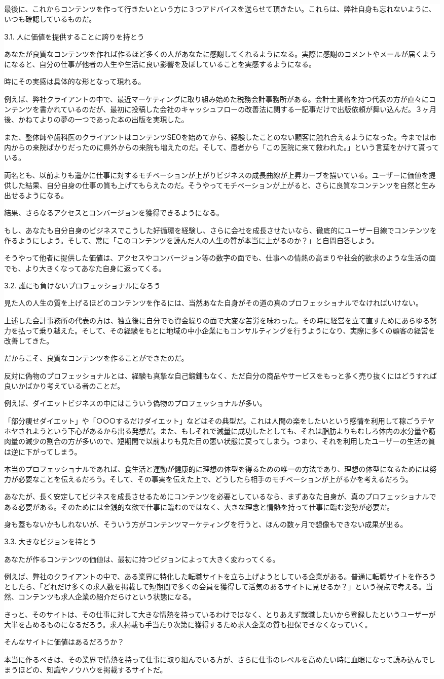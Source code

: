 最後に、これからコンテンツを作って行きたいという方に３つアドバイスを送らせて頂きたい。これらは、弊社自身も忘れないように、いつも確認しているものだ。

3.1. 人に価値を提供することに誇りを持とう

あなたが良質なコンテンツを作れば作るほど多くの人があなたに感謝してくれるようになる。実際に感謝のコメントやメールが届くようになると、自分の仕事が他者の人生や生活に良い影響を及ぼしていることを実感するようになる。

時にその実感は具体的な形となって現れる。

例えば、弊社クライアントの中で、最近マーケティングに取り組み始めた税務会計事務所がある。会計士資格を持つ代表の方が直々にコンテンツを書かれているのだが、最初に投稿した会社のキャッシュフローの改善法に関する一記事だけで出版依頼が舞い込んだ。３ヶ月後、かねてよりの夢の一つであった本の出版を実現した。

また、整体師や歯科医のクライアントはコンテンツSEOを始めてから、経験したことのない顧客に触れ合えるようになった。今までは市内からの来院ばかりだったのに県外からの来院も増えたのだ。そして、患者から「この医院に来て救われた。」という言葉をかけて貰っている。

両名とも、以前よりも遥かに仕事に対するモチベーションが上がりビジネスの成長曲線が上昇カーブを描いている。ユーザーに価値を提供した結果、自分自身の仕事の質も上げてもらえたのだ。そうやってモチベーションが上がると、さらに良質なコンテンツを自然と生み出せるようになる。

結果、さらなるアクセスとコンバージョンを獲得できるようになる。

もし、あなたも自分自身のビジネスでこうした好循環を経験し、さらに会社を成長させたいなら、徹底的にユーザー目線でコンテンツを作るようにしよう。そして、常に「このコンテンツを読んだ人の人生の質が本当に上がるのか？」と自問自答しよう。

そうやって他者に提供した価値は、アクセスやコンバージョン等の数字の面でも、仕事への情熱の高まりや社会的欲求のような生活の面でも、より大きくなってあなた自身に返ってくる。

3.2. 誰にも負けないプロフェッショナルになろう

見た人の人生の質を上げるほどのコンテンツを作るには、当然あなた自身がその道の真のプロフェッショナルでなければいけない。

上述した会計事務所の代表の方は、独立後に自分でも資金繰りの面で大変な苦労を味わった。その時に経営を立て直すためにあらゆる努力を払って乗り越えた。そして、その経験をもとに地域の中小企業にもコンサルティングを行うようになり、実際に多くの顧客の経営を改善してきた。

だからこそ、良質なコンテンツを作ることができたのだ。

反対に偽物のプロフェッショナルとは、経験も真摯な自己鍛錬もなく、ただ自分の商品やサービスをもっと多く売り抜くにはどうすれば良いかばかり考えている者のことだ。

例えば、ダイエットビジネスの中にはこういう偽物のプロフェッショナルが多い。

「部分痩せダイエット」や「○○○するだけダイエット」などはその典型だ。これは人間の楽をしたいという感情を利用して稼ごうチヤホヤされようという下心があるから出る発想だ。また、もしそれで減量に成功したとしても、それは脂肪よりもむしろ体内の水分量や筋肉量の減少の割合の方が多いので、短期間で以前よりも見た目の悪い状態に戻ってしまう。つまり、それを利用したユーザーの生活の質は逆に下がってしまう。

本当のプロフェッショナルであれば、食生活と運動が健康的に理想の体型を得るための唯一の方法であり、理想の体型になるためには努力が必要なことを伝えるだろう。そして、その事実を伝えた上で、どうしたら相手のモチベーションが上がるかを考えるだろう。

あなたが、長く安定してビジネスを成長させるためにコンテンツを必要としているなら、まずあなた自身が、真のプロフェッショナルである必要がある。そのためには金銭的な欲で仕事に臨むのではなく、大きな理念と情熱を持って仕事に臨む姿勢が必要だ。

身も蓋もないかもしれないが、そういう方がコンテンツマーケティングを行うと、ほんの数ヶ月で想像もできない成果が出る。

3.3. 大きなビジョンを持とう

あなたが作るコンテンツの価値は、最初に持つビジョンによって大きく変わってくる。

例えば、弊社のクライアントの中で、ある業界に特化した転職サイトを立ち上げようとしている企業がある。普通に転職サイトを作ろうとしたら、「どれだけ多くの求人数を掲載して短期間で多くの会員を獲得して活気のあるサイトに見せるか？」という視点で考える。当然、コンテンツも求人企業の紹介だらけという状態になる。

きっと、そのサイトは、その仕事に対して大きな情熱を持っているわけではなく、とりあえず就職したいから登録したというユーザーが大半を占めるものになるだろう。求人掲載も手当たり次第に獲得するため求人企業の質も担保できなくなっていく。

そんなサイトに価値はあるだろうか？

本当に作るべきは、その業界で情熱を持って仕事に取り組んでいる方が、さらに仕事のレベルを高めたい時に血眼になって読み込んでしまうほどの、知識やノウハウを掲載するサイトだ。
